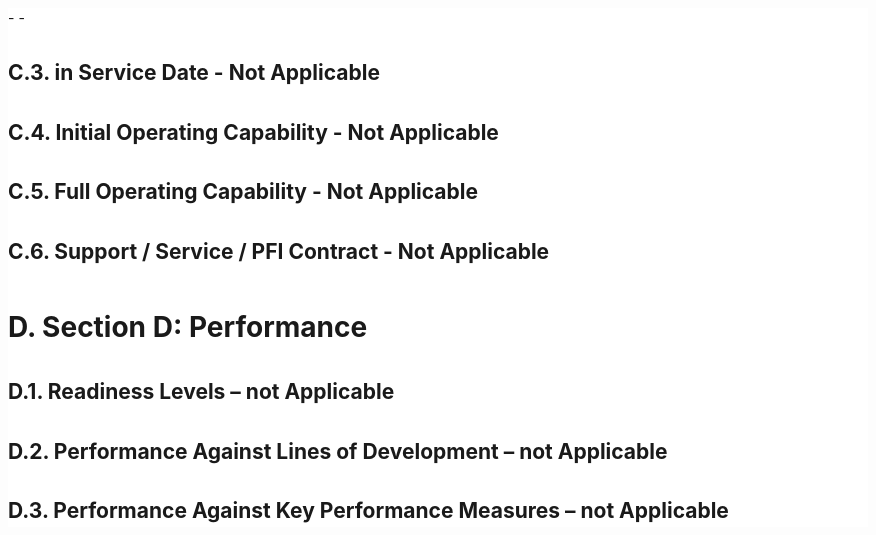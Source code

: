 </Td>
<td>
-
</Td>
<td>
-
</Td>
</Tr>
</Tbody>
</Table>

## C.3. in Service Date - Not Applicable

## C.4. Initial Operating Capability - Not Applicable

## C.5. Full Operating Capability - Not Applicable

## C.6. Support / Service / PFI Contract - Not Applicable

# D. Section D: Performance

## D.1. Readiness Levels – not Applicable

## D.2. Performance Against Lines of Development – not Applicable

## D.3. Performance Against Key Performance Measures – not Applicable
